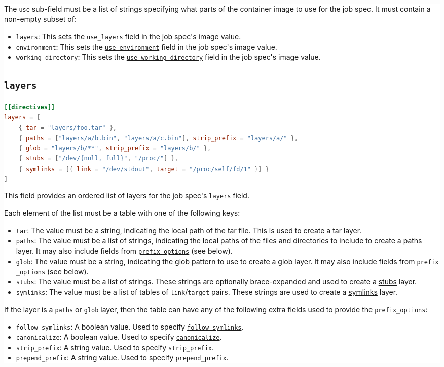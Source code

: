 The `use` sub-field must be a list of strings specifying what parts of the
container image to use for the job spec. It must contain a non-empty subset of:
  - `layers`: This sets the
	[`use_layers`](../../spec.md#use_layers) field in the job spec's image value.
  - `environment`: This sets the
	[`use_environment`](../../spec.md#use_environment) field in the job spec's
	image value.
  - `working_directory`: This sets the
	[`use_working_directory`](../../spec.md#use_working_directory) field in the job spec's
	image value.

## `layers`

```toml
[[directives]]
layers = [
    { tar = "layers/foo.tar" },
    { paths = ["layers/a/b.bin", "layers/a/c.bin"], strip_prefix = "layers/a/" },
    { glob = "layers/b/**", strip_prefix = "layers/b/" },
    { stubs = ["/dev/{null, full}", "/proc/"] },
    { symlinks = [{ link = "/dev/stdout", target = "/proc/self/fd/1" }] }
]
```

This field provides an ordered list of layers for the job spec's
[`layers`](../../spec.md#layers) field.

Each element of the list must be a table with one of the following keys:
  - `tar`: The value must be a string, indicating the local path of the tar
    file. This is used to create a [tar](../../spec-layers.md#tar) layer.
  - `paths`: The value must be a list of strings, indicating the local paths of
    the files and directories to include to create a
    [paths](../../spec-layers.md#paths) layer. It may also include fields from
    [`prefix_options`](../../spec-layers.md#prefix_options) (see below).
  - `glob`: The value must be a string, indicating the glob pattern to use to
    create a [glob](../../spec-layers.md#glob) layer. It may also include
    fields from [`prefix_options`](../../spec-layers.md#prefix_options) (see below).
  - `stubs`: The value must be a list of strings. These strings are optionally
    brace-expanded and used to create a [stubs](../../spec-layers.md#stubs)
    layer.
  - `symlinks`: The value must be a list of tables of `link`/`target` pairs.
    These strings are used to create a [symlinks](../../spec-layers.md#symlinks)
    layer.

If the layer is a `paths` or `glob` layer, then the table can have any of the
following extra fields used to provide the
[`prefix_options`](../../spec-layers.md#prefix_options):
  - `follow_symlinks`: A boolean value. Used to specify [`follow_symlinks`](../../spec-layers.md#follow_symlinks).
  - `canonicalize`: A boolean value. Used to specify [`canonicalize`](../../spec-layers.md#canonicalize).
  - `strip_prefix`: A string value. Used to specify [`strip_prefix`](../../spec-layers.md#strip_prefix).
  - `prepend_prefix`: A string value. Used to specify [`prepend_prefix`](../../spec-layers.md#prepend_prefix).
